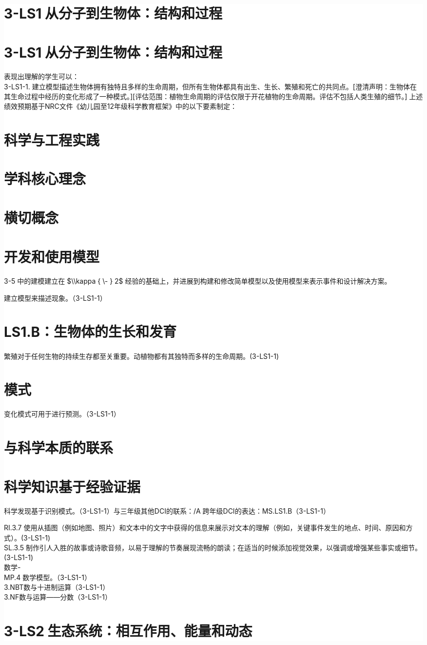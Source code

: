 # 3-LS1 从分子到生物体：结构和过程

# 3-LS1 从分子到生物体：结构和过程

表现出理解的学生可以：  
3-LS1-1. 建立模型描述生物体拥有独特且多样的生命周期，但所有生物体都具有出生、生长、繁殖和死亡的共同点。\[澄清声明：生物体在其生命过程中经历的变化形成了一种模式。\]\[评估范围：植物生命周期的评估仅限于开花植物的生命周期。评估不包括人类生殖的细节。\] 上述绩效预期基于NRC文件《幼儿园至12年级科学教育框架》中的以下要素制定：

# 科学与工程实践

# 学科核心理念

# 横切概念

# 开发和使用模型

3-5 中的建模建立在 $\\kappa { \- } 2$ 经验的基础上，并进展到构建和修改简单模型以及使用模型来表示事件和设计解决方案。

建立模型来描述现象。（3-LS1-1）

# LS1.B：生物体的生长和发育

繁殖对于任何生物的持续生存都至关重要。动植物都有其独特而多样的生命周期。(3-LS1-1)

# 模式

变化模式可用于进行预测。（3-LS1-1）

# 与科学本质的联系

# 科学知识基于经验证据

科学发现基于识别模式。（3-LS1-1）与三年级其他DCI的联系：/A 跨年级DCI的表达：MS.LS1.B（3-LS1-1）

RI.3.7 使用从插图（例如地图、照片）和文本中的文字中获得的信息来展示对文本的理解（例如，关键事件发生的地点、时间、原因和方式）。(3-LS1-1)  
SL.3.5 制作引人入胜的故事或诗歌音频，以易于理解的节奏展现流畅的朗读；在适当的时候添加视觉效果，以强调或增强某些事实或细节。(3-LS1-1)  
数学-  
MP.4 数学模型。（3-LS1-1）  
3.NBT数与十进制运算（3-LS1-1）  
3.NF数与运算——分数（3-LS1-1）

# 3-LS2 生态系统：相互作用、能量和动态

